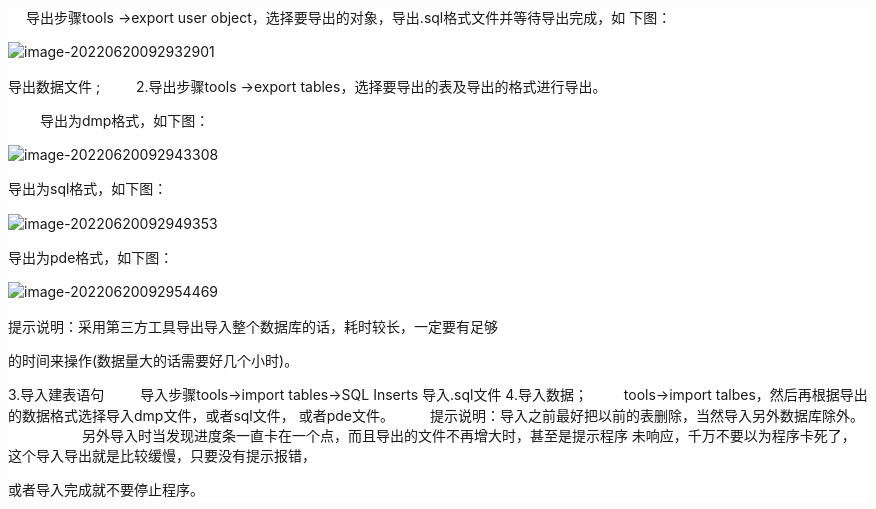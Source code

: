   导出步骤tools ->export user object，选择要导出的对象，导出.sql格式文件并等待导出完成，如 下图：

 ![image-20220620092932901](http://alist.ciberviler.top/d/ecloud180/images/blogImage/image-20220620092932901.png)

导出数据文件 ;
   2.导出步骤tools ->export tables，选择要导出的表及导出的格式进行导出。 

   导出为dmp格式，如下图：

![image-20220620092943308](http://alist.ciberviler.top/d/ecloud180/images/blogImage/image-20220620092943308.png)

导出为sql格式，如下图： 

![image-20220620092949353](http://alist.ciberviler.top/d/ecloud180/images/blogImage/image-20220620092949353.png)

导出为pde格式，如下图： 

![image-20220620092954469](http://alist.ciberviler.top/d/ecloud180/images/blogImage/image-20220620092954469.png)

 提示说明：采用第三方工具导出导入整个数据库的话，耗时较长，一定要有足够

 的时间来操作(数据量大的话需要好几个小时)。

 

3.导入建表语句 
   导入步骤tools->import tables->SQL Inserts 导入.sql文件 
4.导入数据； 
   tools->import talbes，然后再根据导出的数据格式选择导入dmp文件，或者sql文件，
或者pde文件。 
   提示说明：导入之前最好把以前的表删除，当然导入另外数据库除外。 
      另外导入时当发现进度条一直卡在一个点，而且导出的文件不再增大时，甚至是提示程序
未响应，千万不要以为程序卡死了，这个导入导出就是比较缓慢，只要没有提示报错，

或者导入完成就不要停止程序。